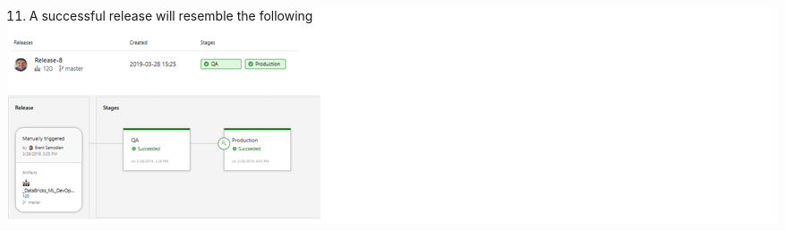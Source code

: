 11.	A successful release will resemble the following
 
![alt text](./readme_images/ado_rp_success_1.png)

![alt text](./readme_images/ado_rp_success_2.png)
 
